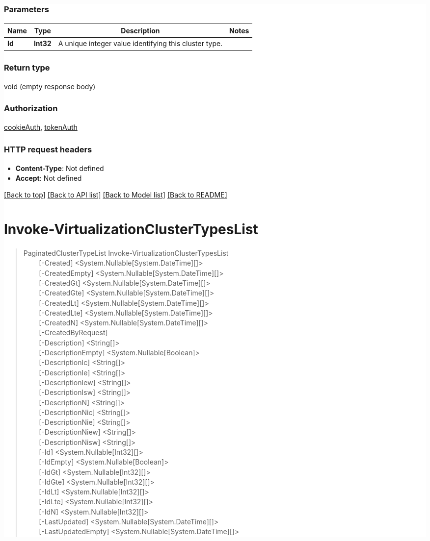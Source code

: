 ### Parameters

Name | Type | Description  | Notes
------------- | ------------- | ------------- | -------------
 **Id** | **Int32**| A unique integer value identifying this cluster type. | 

### Return type

void (empty response body)

### Authorization

[cookieAuth](../README.md#cookieAuth), [tokenAuth](../README.md#tokenAuth)

### HTTP request headers

 - **Content-Type**: Not defined
 - **Accept**: Not defined

[[Back to top]](#) [[Back to API list]](../README.md#documentation-for-api-endpoints) [[Back to Model list]](../README.md#documentation-for-models) [[Back to README]](../README.md)

<a id="Invoke-VirtualizationClusterTypesList"></a>
# **Invoke-VirtualizationClusterTypesList**
> PaginatedClusterTypeList Invoke-VirtualizationClusterTypesList<br>
> &nbsp;&nbsp;&nbsp;&nbsp;&nbsp;&nbsp;&nbsp;&nbsp;[-Created] <System.Nullable[System.DateTime][]><br>
> &nbsp;&nbsp;&nbsp;&nbsp;&nbsp;&nbsp;&nbsp;&nbsp;[-CreatedEmpty] <System.Nullable[System.DateTime][]><br>
> &nbsp;&nbsp;&nbsp;&nbsp;&nbsp;&nbsp;&nbsp;&nbsp;[-CreatedGt] <System.Nullable[System.DateTime][]><br>
> &nbsp;&nbsp;&nbsp;&nbsp;&nbsp;&nbsp;&nbsp;&nbsp;[-CreatedGte] <System.Nullable[System.DateTime][]><br>
> &nbsp;&nbsp;&nbsp;&nbsp;&nbsp;&nbsp;&nbsp;&nbsp;[-CreatedLt] <System.Nullable[System.DateTime][]><br>
> &nbsp;&nbsp;&nbsp;&nbsp;&nbsp;&nbsp;&nbsp;&nbsp;[-CreatedLte] <System.Nullable[System.DateTime][]><br>
> &nbsp;&nbsp;&nbsp;&nbsp;&nbsp;&nbsp;&nbsp;&nbsp;[-CreatedN] <System.Nullable[System.DateTime][]><br>
> &nbsp;&nbsp;&nbsp;&nbsp;&nbsp;&nbsp;&nbsp;&nbsp;[-CreatedByRequest] <String><br>
> &nbsp;&nbsp;&nbsp;&nbsp;&nbsp;&nbsp;&nbsp;&nbsp;[-Description] <String[]><br>
> &nbsp;&nbsp;&nbsp;&nbsp;&nbsp;&nbsp;&nbsp;&nbsp;[-DescriptionEmpty] <System.Nullable[Boolean]><br>
> &nbsp;&nbsp;&nbsp;&nbsp;&nbsp;&nbsp;&nbsp;&nbsp;[-DescriptionIc] <String[]><br>
> &nbsp;&nbsp;&nbsp;&nbsp;&nbsp;&nbsp;&nbsp;&nbsp;[-DescriptionIe] <String[]><br>
> &nbsp;&nbsp;&nbsp;&nbsp;&nbsp;&nbsp;&nbsp;&nbsp;[-DescriptionIew] <String[]><br>
> &nbsp;&nbsp;&nbsp;&nbsp;&nbsp;&nbsp;&nbsp;&nbsp;[-DescriptionIsw] <String[]><br>
> &nbsp;&nbsp;&nbsp;&nbsp;&nbsp;&nbsp;&nbsp;&nbsp;[-DescriptionN] <String[]><br>
> &nbsp;&nbsp;&nbsp;&nbsp;&nbsp;&nbsp;&nbsp;&nbsp;[-DescriptionNic] <String[]><br>
> &nbsp;&nbsp;&nbsp;&nbsp;&nbsp;&nbsp;&nbsp;&nbsp;[-DescriptionNie] <String[]><br>
> &nbsp;&nbsp;&nbsp;&nbsp;&nbsp;&nbsp;&nbsp;&nbsp;[-DescriptionNiew] <String[]><br>
> &nbsp;&nbsp;&nbsp;&nbsp;&nbsp;&nbsp;&nbsp;&nbsp;[-DescriptionNisw] <String[]><br>
> &nbsp;&nbsp;&nbsp;&nbsp;&nbsp;&nbsp;&nbsp;&nbsp;[-Id] <System.Nullable[Int32][]><br>
> &nbsp;&nbsp;&nbsp;&nbsp;&nbsp;&nbsp;&nbsp;&nbsp;[-IdEmpty] <System.Nullable[Boolean]><br>
> &nbsp;&nbsp;&nbsp;&nbsp;&nbsp;&nbsp;&nbsp;&nbsp;[-IdGt] <System.Nullable[Int32][]><br>
> &nbsp;&nbsp;&nbsp;&nbsp;&nbsp;&nbsp;&nbsp;&nbsp;[-IdGte] <System.Nullable[Int32][]><br>
> &nbsp;&nbsp;&nbsp;&nbsp;&nbsp;&nbsp;&nbsp;&nbsp;[-IdLt] <System.Nullable[Int32][]><br>
> &nbsp;&nbsp;&nbsp;&nbsp;&nbsp;&nbsp;&nbsp;&nbsp;[-IdLte] <System.Nullable[Int32][]><br>
> &nbsp;&nbsp;&nbsp;&nbsp;&nbsp;&nbsp;&nbsp;&nbsp;[-IdN] <System.Nullable[Int32][]><br>
> &nbsp;&nbsp;&nbsp;&nbsp;&nbsp;&nbsp;&nbsp;&nbsp;[-LastUpdated] <System.Nullable[System.DateTime][]><br>
> &nbsp;&nbsp;&nbsp;&nbsp;&nbsp;&nbsp;&nbsp;&nbsp;[-LastUpdatedEmpty] <System.Nullable[System.DateTime][]><br>